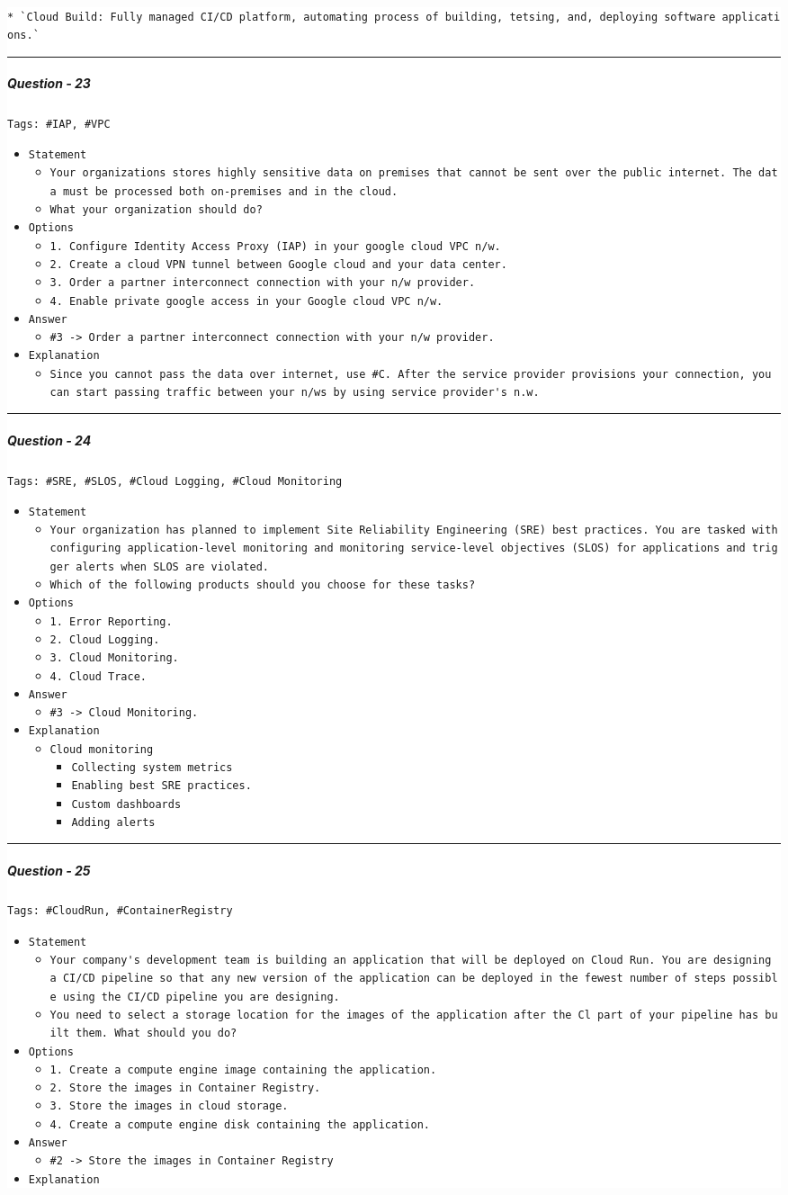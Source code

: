 	* `Cloud Build: Fully managed CI/CD platform, automating process of building, tetsing, and, deploying software applications.`
****



##### Question - 23
`Tags: #IAP, #VPC`
- `Statement`
	- `Your organizations stores highly sensitive data on premises that cannot be sent over the public internet. The data must be processed both on-premises and in the cloud. `
	- `What your organization should do?`
- `Options`
	- `1. Configure Identity Access Proxy (IAP) in your google cloud VPC n/w.`
	- `2. Create a cloud VPN tunnel between Google cloud and your data center.`
	- `3. Order a partner interconnect connection with your n/w provider.`
	- `4. Enable private google access in your Google cloud VPC n/w.`
- `Answer`
	- `#3 -> Order a partner interconnect connection with your n/w provider. `
- `Explanation`
	* `Since you cannot pass the data over internet, use #C. After the service provider provisions your connection, you can start passing traffic between your n/ws by using service provider's n.w.`
****



##### Question - 24
`Tags: #SRE, #SLOS, #Cloud Logging, #Cloud Monitoring`
- `Statement`
	- `Your organization has planned to implement Site Reliability Engineering (SRE) best practices. You are tasked with configuring application-level monitoring and monitoring service-level objectives (SLOS) for applications and trigger alerts when SLOS are violated. `
	- `Which of the following products should you choose for these tasks?`
- `Options`
	- `1. Error Reporting. `
	- `2. Cloud Logging. `
	- `3. Cloud Monitoring.`
	- `4. Cloud Trace.`
- `Answer`
	- `#3 -> Cloud Monitoring. `
- `Explanation`
	* `Cloud monitoring`
		* `Collecting system metrics`
		* `Enabling best SRE practices.`
		* `Custom dashboards`
		* `Adding alerts`
****



##### Question - 25
`Tags: #CloudRun, #ContainerRegistry`
- `Statement`
	- `Your company's development team is building an application that will be deployed on Cloud Run. You are designing a CI/CD pipeline so that any new version of the application can be deployed in the fewest number of steps possible using the CI/CD pipeline you are designing.` 
	- `You need to select a storage location for the images of the application after the Cl part of your pipeline has built them. What should you do?`
- `Options`
	- `1. Create a compute engine image containing the application. `
	- `2. Store the images in Container Registry. `
	- `3. Store the images in cloud storage.`
	- `4. Create a compute engine disk containing the application.`
- `Answer`
	- `#2 -> Store the images in Container Registry `
- `Explanation`